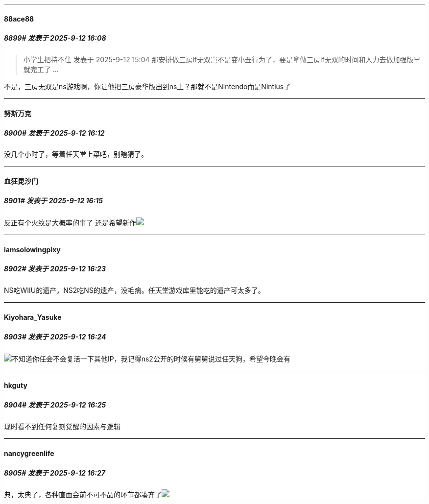 
*****

####  88ace88  
##### 8899#       发表于 2025-9-12 16:08

<blockquote>小学生把持不住 发表于 2025-9-12 15:04
那安排做三房if无双岂不是变小丑行为了，要是拿做三房if无双的时间和人力去做加强版早就完工了 ...</blockquote>
不是，三房无双是ns游戏啊，你让他把三房豪华版出到ns上？那就不是Nintendo而是Nintlus了


*****

####  努斯万克  
##### 8900#       发表于 2025-9-12 16:12

没几个小时了，等着任天堂上菜吧，别瞎猜了。

*****

####  血狂毘沙门  
##### 8901#       发表于 2025-9-12 16:15

反正有个火纹是大概率的事了 还是希望新作<img src="https://static.stage1st.com/image/smiley/face2017/025.png" referrerpolicy="no-referrer">


*****

####  iamsolowingpixy  
##### 8902#       发表于 2025-9-12 16:23

NS吃WIIU的遗产，NS2吃NS的遗产，没毛病。任天堂游戏库里能吃的遗产可太多了。

*****

####  Kiyohara_Yasuke  
##### 8903#       发表于 2025-9-12 16:24

<img src="https://static.stage1st.com/image/smiley/face2017/041.png" referrerpolicy="no-referrer">不知道你任会不会复活一下其他IP，我记得ns2公开的时候有舅舅说过任天狗，希望今晚会有

*****

####  hkguty  
##### 8904#       发表于 2025-9-12 16:25

现时看不到任何复刻觉醒的因素与逻辑


*****

####  nancygreenlife  
##### 8905#       发表于 2025-9-12 16:27

典，太典了，各种直面会前不可不品的环节都凑齐了<img src="https://static.stage1st.com/image/smiley/face2017/049.png" referrerpolicy="no-referrer">

